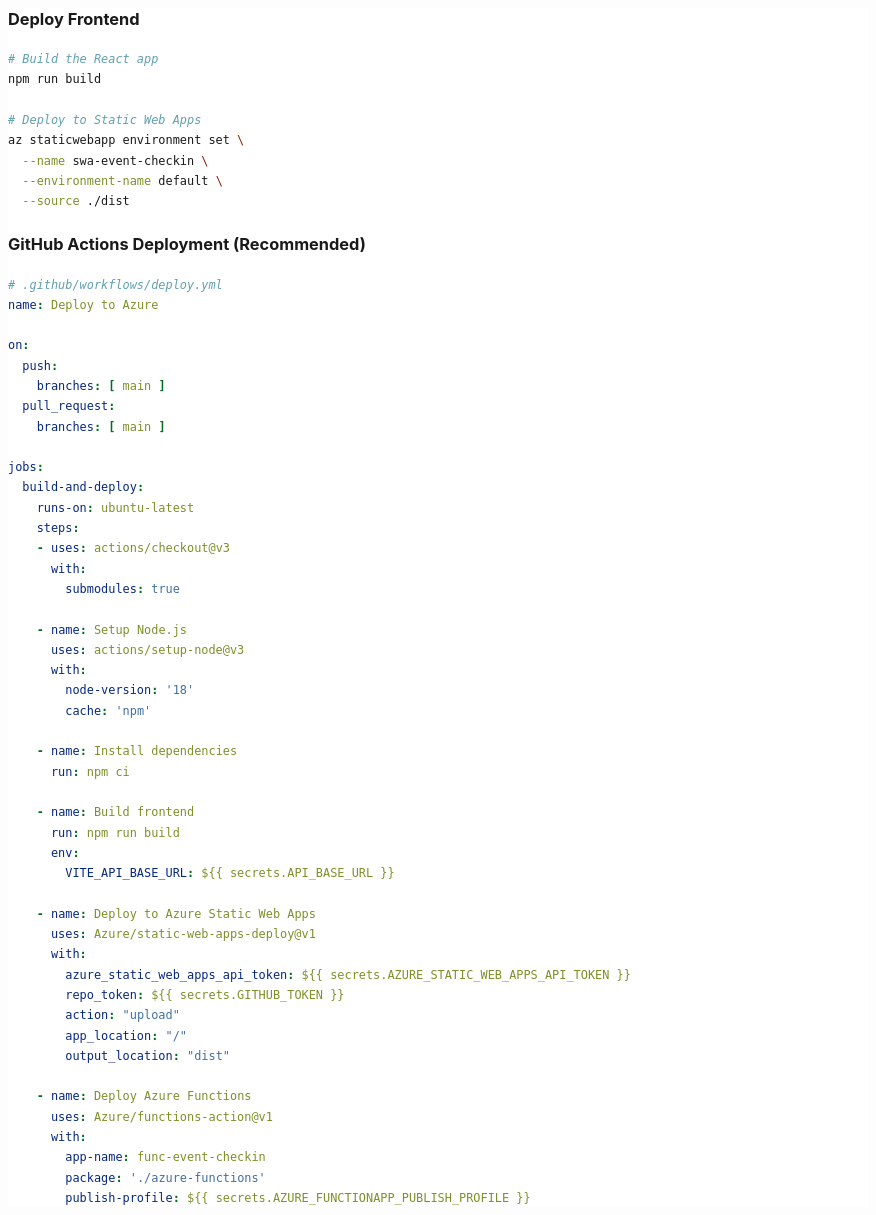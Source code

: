 ### Deploy Frontend

```bash
# Build the React app
npm run build

# Deploy to Static Web Apps
az staticwebapp environment set \
  --name swa-event-checkin \
  --environment-name default \
  --source ./dist
```

### GitHub Actions Deployment (Recommended)

```yaml
# .github/workflows/deploy.yml
name: Deploy to Azure

on:
  push:
    branches: [ main ]
  pull_request:
    branches: [ main ]

jobs:
  build-and-deploy:
    runs-on: ubuntu-latest
    steps:
    - uses: actions/checkout@v3
      with:
        submodules: true

    - name: Setup Node.js
      uses: actions/setup-node@v3
      with:
        node-version: '18'
        cache: 'npm'

    - name: Install dependencies
      run: npm ci

    - name: Build frontend
      run: npm run build
      env:
        VITE_API_BASE_URL: ${{ secrets.API_BASE_URL }}

    - name: Deploy to Azure Static Web Apps
      uses: Azure/static-web-apps-deploy@v1
      with:
        azure_static_web_apps_api_token: ${{ secrets.AZURE_STATIC_WEB_APPS_API_TOKEN }}
        repo_token: ${{ secrets.GITHUB_TOKEN }}
        action: "upload"
        app_location: "/"
        output_location: "dist"

    - name: Deploy Azure Functions
      uses: Azure/functions-action@v1
      with:
        app-name: func-event-checkin
        package: './azure-functions'
        publish-profile: ${{ secrets.AZURE_FUNCTIONAPP_PUBLISH_PROFILE }}
```
